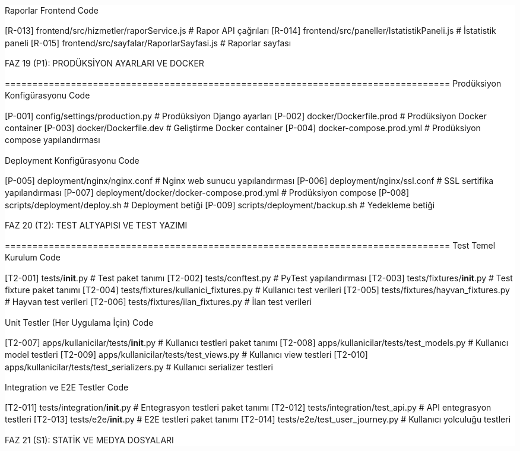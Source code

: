 Raporlar Frontend
Code

[R-013] frontend/src/hizmetler/raporService.js    # Rapor API çağrıları
[R-014] frontend/src/paneller/IstatistikPaneli.js # İstatistik paneli
[R-015] frontend/src/sayfalar/RaporlarSayfasi.js  # Raporlar sayfası

FAZ 19 (P1): PRODÜKSİYON AYARLARI VE DOCKER

=================================================================================
Prodüksiyon Konfigürasyonu
Code

[P-001] config/settings/production.py       # Prodüksiyon Django ayarları
[P-002] docker/Dockerfile.prod              # Prodüksiyon Docker container
[P-003] docker/Dockerfile.dev               # Geliştirme Docker container
[P-004] docker-compose.prod.yml             # Prodüksiyon compose yapılandırması

Deployment Konfigürasyonu
Code

[P-005] deployment/nginx/nginx.conf         # Nginx web sunucu yapılandırması
[P-006] deployment/nginx/ssl.conf           # SSL sertifika yapılandırması
[P-007] deployment/docker/docker-compose.prod.yml # Prodüksiyon compose
[P-008] scripts/deployment/deploy.sh        # Deployment betiği
[P-009] scripts/deployment/backup.sh        # Yedekleme betiği

FAZ 20 (T2): TEST ALTYAPISI VE TEST YAZIMI

=================================================================================
Test Temel Kurulum
Code

[T2-001] tests/__init__.py                  # Test paket tanımı
[T2-002] tests/conftest.py                  # PyTest yapılandırması
[T2-003] tests/fixtures/__init__.py         # Test fixture paket tanımı
[T2-004] tests/fixtures/kullanici_fixtures.py # Kullanıcı test verileri
[T2-005] tests/fixtures/hayvan_fixtures.py  # Hayvan test verileri
[T2-006] tests/fixtures/ilan_fixtures.py    # İlan test verileri

Unit Testler (Her Uygulama İçin)
Code

[T2-007] apps/kullanicilar/tests/__init__.py     # Kullanıcı testleri paket tanımı
[T2-008] apps/kullanicilar/tests/test_models.py  # Kullanıcı model testleri
[T2-009] apps/kullanicilar/tests/test_views.py   # Kullanıcı view testleri
[T2-010] apps/kullanicilar/tests/test_serializers.py # Kullanıcı serializer testleri

Integration ve E2E Testler
Code

[T2-011] tests/integration/__init__.py      # Entegrasyon testleri paket tanımı
[T2-012] tests/integration/test_api.py      # API entegrasyon testleri
[T2-013] tests/e2e/__init__.py              # E2E testleri paket tanımı
[T2-014] tests/e2e/test_user_journey.py     # Kullanıcı yolculuğu testleri

FAZ 21 (S1): STATİK VE MEDYA DOSYALARI
